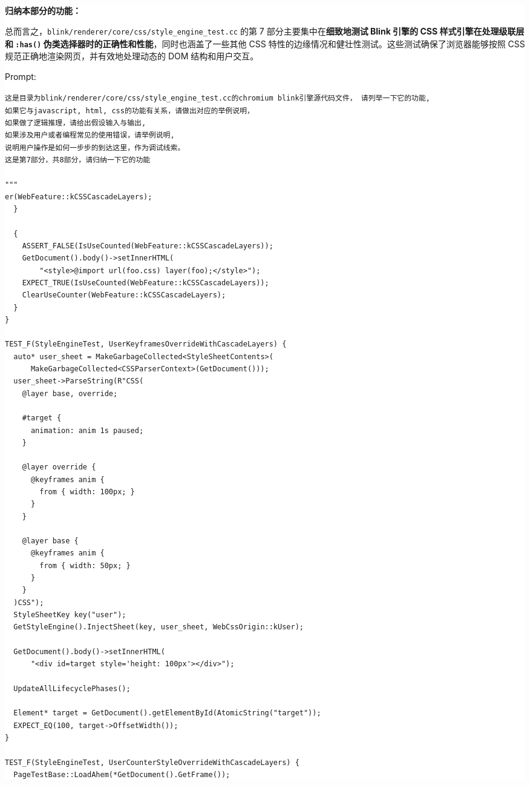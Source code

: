 **归纳本部分的功能：**

总而言之，`blink/renderer/core/css/style_engine_test.cc` 的第 7 部分主要集中在**细致地测试 Blink 引擎的 CSS 样式引擎在处理级联层和 `:has()` 伪类选择器时的正确性和性能**，同时也涵盖了一些其他 CSS 特性的边缘情况和健壮性测试。这些测试确保了浏览器能够按照 CSS 规范正确地渲染网页，并有效地处理动态的 DOM 结构和用户交互。

Prompt: 
```
这是目录为blink/renderer/core/css/style_engine_test.cc的chromium blink引擎源代码文件， 请列举一下它的功能, 
如果它与javascript, html, css的功能有关系，请做出对应的举例说明，
如果做了逻辑推理，请给出假设输入与输出,
如果涉及用户或者编程常见的使用错误，请举例说明,
说明用户操作是如何一步步的到达这里，作为调试线索。
这是第7部分，共8部分，请归纳一下它的功能

"""
er(WebFeature::kCSSCascadeLayers);
  }

  {
    ASSERT_FALSE(IsUseCounted(WebFeature::kCSSCascadeLayers));
    GetDocument().body()->setInnerHTML(
        "<style>@import url(foo.css) layer(foo);</style>");
    EXPECT_TRUE(IsUseCounted(WebFeature::kCSSCascadeLayers));
    ClearUseCounter(WebFeature::kCSSCascadeLayers);
  }
}

TEST_F(StyleEngineTest, UserKeyframesOverrideWithCascadeLayers) {
  auto* user_sheet = MakeGarbageCollected<StyleSheetContents>(
      MakeGarbageCollected<CSSParserContext>(GetDocument()));
  user_sheet->ParseString(R"CSS(
    @layer base, override;

    #target {
      animation: anim 1s paused;
    }

    @layer override {
      @keyframes anim {
        from { width: 100px; }
      }
    }

    @layer base {
      @keyframes anim {
        from { width: 50px; }
      }
    }
  )CSS");
  StyleSheetKey key("user");
  GetStyleEngine().InjectSheet(key, user_sheet, WebCssOrigin::kUser);

  GetDocument().body()->setInnerHTML(
      "<div id=target style='height: 100px'></div>");

  UpdateAllLifecyclePhases();

  Element* target = GetDocument().getElementById(AtomicString("target"));
  EXPECT_EQ(100, target->OffsetWidth());
}

TEST_F(StyleEngineTest, UserCounterStyleOverrideWithCascadeLayers) {
  PageTestBase::LoadAhem(*GetDocument().GetFrame());

```